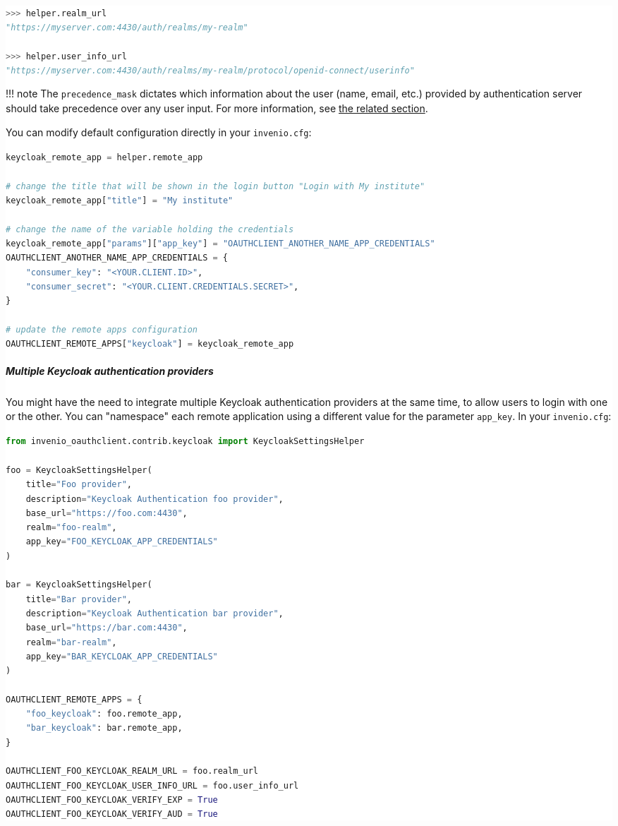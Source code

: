 ```python
>>> helper.realm_url
"https://myserver.com:4430/auth/realms/my-realm"

>>> helper.user_info_url
"https://myserver.com:4430/auth/realms/my-realm/protocol/openid-connect/userinfo"
```

!!! note
    The `precedence_mask` dictates which information about the user (name, email, etc.)
    provided by authentication server should take precedence over any user input.
    For more information, see [the related section](#on-the-precedence-mask).

You can modify default configuration directly in your `invenio.cfg`:

```python
keycloak_remote_app = helper.remote_app

# change the title that will be shown in the login button "Login with My institute"
keycloak_remote_app["title"] = "My institute"

# change the name of the variable holding the credentials
keycloak_remote_app["params"]["app_key"] = "OAUTHCLIENT_ANOTHER_NAME_APP_CREDENTIALS"
OAUTHCLIENT_ANOTHER_NAME_APP_CREDENTIALS = {
    "consumer_key": "<YOUR.CLIENT.ID>",
    "consumer_secret": "<YOUR.CLIENT.CREDENTIALS.SECRET>",
}

# update the remote apps configuration
OAUTHCLIENT_REMOTE_APPS["keycloak"] = keycloak_remote_app
```

##### Multiple Keycloak authentication providers

You might have the need to integrate multiple Keycloak authentication providers at the same time, to allow
users to login with one or the other. You can "namespace" each remote application using a different
value for the parameter `app_key`. In your `invenio.cfg`:

```python
from invenio_oauthclient.contrib.keycloak import KeycloakSettingsHelper

foo = KeycloakSettingsHelper(
    title="Foo provider",
    description="Keycloak Authentication foo provider",
    base_url="https://foo.com:4430",
    realm="foo-realm",
    app_key="FOO_KEYCLOAK_APP_CREDENTIALS"
)

bar = KeycloakSettingsHelper(
    title="Bar provider",
    description="Keycloak Authentication bar provider",
    base_url="https://bar.com:4430",
    realm="bar-realm",
    app_key="BAR_KEYCLOAK_APP_CREDENTIALS"
)

OAUTHCLIENT_REMOTE_APPS = {
    "foo_keycloak": foo.remote_app,
    "bar_keycloak": bar.remote_app,
}

OAUTHCLIENT_FOO_KEYCLOAK_REALM_URL = foo.realm_url
OAUTHCLIENT_FOO_KEYCLOAK_USER_INFO_URL = foo.user_info_url
OAUTHCLIENT_FOO_KEYCLOAK_VERIFY_EXP = True
OAUTHCLIENT_FOO_KEYCLOAK_VERIFY_AUD = True
```